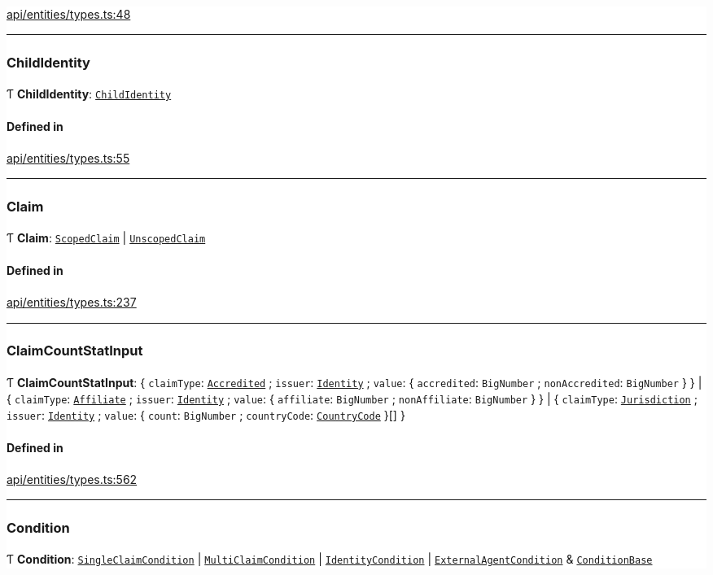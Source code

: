 [api/entities/types.ts:48](https://github.com/PolymeshAssociation/polymesh-sdk/blob/5b946f904/src/api/entities/types.ts#L48)

___

### ChildIdentity

Ƭ **ChildIdentity**: [`ChildIdentity`](../../../../classes/API/Entities/Identity/ChildIdentity/ChildIdentity.md)

#### Defined in

[api/entities/types.ts:55](https://github.com/PolymeshAssociation/polymesh-sdk/blob/5b946f904/src/api/entities/types.ts#L55)

___

### Claim

Ƭ **Claim**: [`ScopedClaim`](Types.md#scopedclaim) \| [`UnscopedClaim`](Types.md#unscopedclaim)

#### Defined in

[api/entities/types.ts:237](https://github.com/PolymeshAssociation/polymesh-sdk/blob/5b946f904/src/api/entities/types.ts#L237)

___

### ClaimCountStatInput

Ƭ **ClaimCountStatInput**: \{ `claimType`: [`Accredited`](../../../../enums/API/Entities/Types/ClaimType/ClaimType.md#accredited) ; `issuer`: [`Identity`](Types.md#identity) ; `value`: \{ `accredited`: `BigNumber` ; `nonAccredited`: `BigNumber`  }  } \| \{ `claimType`: [`Affiliate`](../../../../enums/API/Entities/Types/ClaimType/ClaimType.md#affiliate) ; `issuer`: [`Identity`](Types.md#identity) ; `value`: \{ `affiliate`: `BigNumber` ; `nonAffiliate`: `BigNumber`  }  } \| \{ `claimType`: [`Jurisdiction`](../../../../enums/API/Entities/Types/ClaimType/ClaimType.md#jurisdiction) ; `issuer`: [`Identity`](Types.md#identity) ; `value`: \{ `count`: `BigNumber` ; `countryCode`: [`CountryCode`](../../../../enums/Generated/Types/CountryCode/CountryCode.md)  }[]  }

#### Defined in

[api/entities/types.ts:562](https://github.com/PolymeshAssociation/polymesh-sdk/blob/5b946f904/src/api/entities/types.ts#L562)

___

### Condition

Ƭ **Condition**: [`SingleClaimCondition`](../../../../interfaces/API/Entities/Types/SingleClaimCondition/SingleClaimCondition.md) \| [`MultiClaimCondition`](../../../../interfaces/API/Entities/Types/MultiClaimCondition/MultiClaimCondition.md) \| [`IdentityCondition`](../../../../interfaces/API/Entities/Types/IdentityCondition/IdentityCondition.md) \| [`ExternalAgentCondition`](../../../../interfaces/API/Entities/Types/ExternalAgentCondition/ExternalAgentCondition.md) & [`ConditionBase`](../../../../interfaces/API/Entities/Types/ConditionBase/ConditionBase.md)
